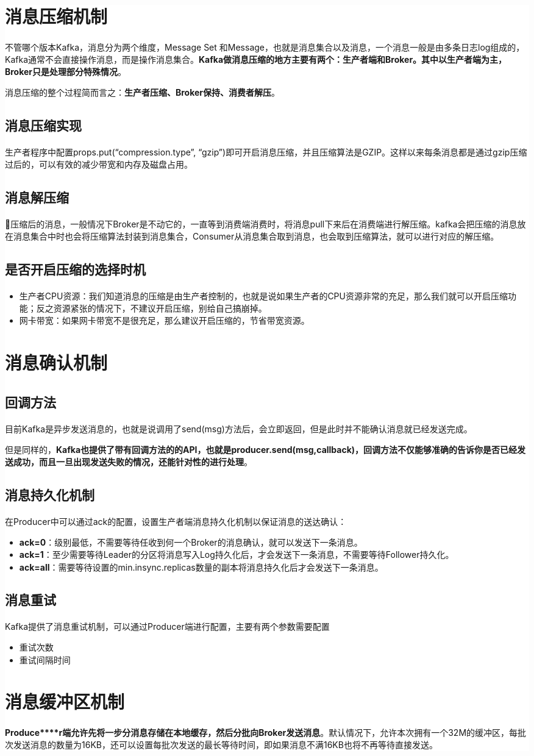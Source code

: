 # 消息压缩机制

不管哪个版本Kafka，消息分为两个维度，Message Set 和Message，也就是消息集合以及消息，一个消息一般是由多条日志log组成的，Kafka通常不会直接操作消息，而是操作消息集合。**Kafka做消息****压缩****的地方主要有两个：生产者端和Broker。其中以****生产者****端为主，Broker只是处理部分特殊情况**。

消息压缩的整个过程简而言之：**生产者压缩、Broker保持、消费者解压**。

## 消息压缩实现

生产者程序中配置props.put(“compression.type”, “gzip”)即可开启消息压缩，并且压缩算法是GZIP。这样以来每条消息都是通过gzip压缩过后的，可以有效的减少带宽和内存及磁盘占用。

## 消息解压缩

压缩后的消息，一般情况下Broker是不动它的，一直等到消费端消费时，将消息pull下来后在消费端进行解压缩。kafka会把压缩的消息放在消息集合中时也会将压缩算法封装到消息集合，Consumer从消息集合取到消息，也会取到压缩算法，就可以进行对应的解压缩。

## 是否开启压缩的选择时机

* 生产者CPU资源：我们知道消息的压缩是由生产者控制的，也就是说如果生产者的CPU资源非常的充足，那么我们就可以开启压缩功能；反之资源紧张的情况下，不建议开启压缩，别给自己搞崩掉。
* 网卡带宽：如果网卡带宽不是很充足，那么建议开启压缩的，节省带宽资源。
# 消息确认机制

## 回调方法

目前Kafka是异步发送消息的，也就是说调用了send(msg)方法后，会立即返回，但是此时并不能确认消息就已经发送完成。

但是同样的，**Kafka也提供了带有回调方法的的API，也就是producer.send(msg,callback)，回调方法不仅能够准确的告诉你是否已经发送成功，而且一旦出现发送失败的情况，还能针对性的进行处理**。

## 消息持久化机制

在Producer中可以通过ack的配置，设置生产者端消息持久化机制以保证消息的送达确认：

* **ack=0**：级别最低，不需要等待任收到何一个Broker的消息确认，就可以发送下一条消息。
* **ack=1**：至少需要等待Leader的分区将消息写入Log持久化后，才会发送下一条消息，不需要等待Follower持久化。
* **ack=all**：需要等待设置的min.insync.replicas数量的副本将消息持久化后才会发送下一条消息。
## 消息重试

Kafka提供了消息重试机制，可以通过Producer端进行配置，主要有两个参数需要配置

* 重试次数
* 重试间隔时间
# 消息缓冲区机制

**Prod****uc****e****r端允许先将一步分消息存储在本地缓存，然后分批向Broker发送消息**。默认情况下，允许本次拥有一个32M的缓冲区，每批次发送消息的数量为16KB，还可以设置每批次发送的最长等待时间，即如果消息不满16KB也将不再等待直接发送。
